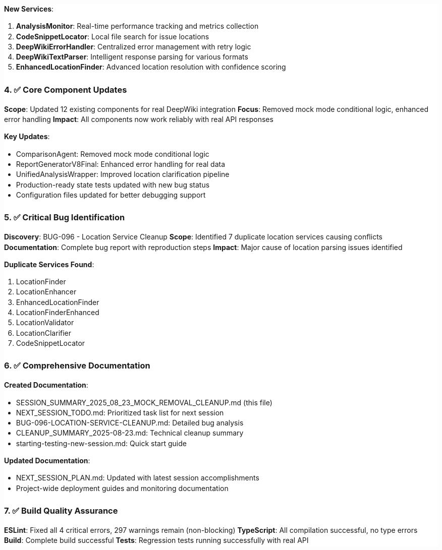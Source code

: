 **New Services**:
1. **AnalysisMonitor**: Real-time performance tracking and metrics collection
2. **CodeSnippetLocator**: Local file search for issue locations
3. **DeepWikiErrorHandler**: Centralized error management with retry logic
4. **DeepWikiTextParser**: Intelligent response parsing for various formats
5. **EnhancedLocationFinder**: Advanced location resolution with confidence scoring

### 4. ✅ Core Component Updates
**Scope**: Updated 12 existing components for real DeepWiki integration
**Focus**: Removed mock mode conditional logic, enhanced error handling
**Impact**: All components now work reliably with real API responses

**Key Updates**:
- ComparisonAgent: Removed mock mode conditional logic
- ReportGeneratorV8Final: Enhanced error handling for real data
- UnifiedAnalysisWrapper: Improved location clarification pipeline
- Production-ready state tests updated with new bug status
- Configuration files updated for better debugging support

### 5. ✅ Critical Bug Identification
**Discovery**: BUG-096 - Location Service Cleanup
**Scope**: Identified 7 duplicate location services causing conflicts
**Documentation**: Complete bug report with reproduction steps
**Impact**: Major cause of location parsing issues identified

**Duplicate Services Found**:
1. LocationFinder
2. LocationEnhancer  
3. EnhancedLocationFinder
4. LocationFinderEnhanced
5. LocationValidator
6. LocationClarifier
7. CodeSnippetLocator

### 6. ✅ Comprehensive Documentation
**Created Documentation**:
- SESSION_SUMMARY_2025_08_23_MOCK_REMOVAL_CLEANUP.md (this file)
- NEXT_SESSION_TODO.md: Prioritized task list for next session
- BUG-096-LOCATION-SERVICE-CLEANUP.md: Detailed bug analysis
- CLEANUP_SUMMARY_2025-08-23.md: Technical cleanup summary
- starting-testing-new-session.md: Quick start guide

**Updated Documentation**:
- NEXT_SESSION_PLAN.md: Updated with latest session accomplishments
- Project-wide deployment guides and monitoring documentation

### 7. ✅ Build Quality Assurance
**ESLint**: Fixed all 4 critical errors, 297 warnings remain (non-blocking)
**TypeScript**: All compilation successful, no type errors
**Build**: Complete build successful
**Tests**: Regression tests running successfully with real API
